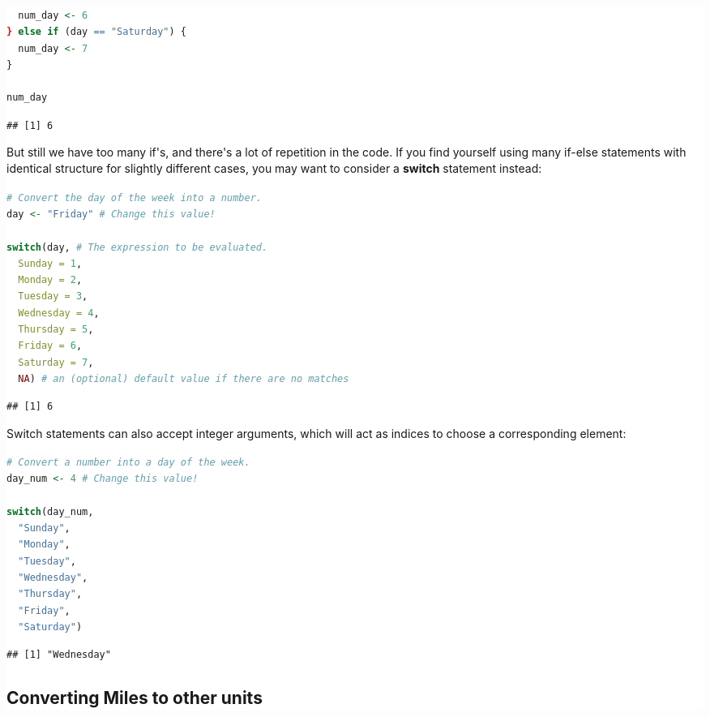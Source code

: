 ``` r
  num_day <- 6
} else if (day == "Saturday") {
  num_day <- 7
}

num_day
```

    ## [1] 6

But still we have too many if's, and there's a lot of repetition in the code. If you find yourself using many if-else statements with identical structure for slightly different cases, you may want to consider a **switch** statement instead:

``` r
# Convert the day of the week into a number.
day <- "Friday" # Change this value!

switch(day, # The expression to be evaluated.
  Sunday = 1,
  Monday = 2,
  Tuesday = 3,
  Wednesday = 4,
  Thursday = 5,
  Friday = 6,
  Saturday = 7,
  NA) # an (optional) default value if there are no matches
```

    ## [1] 6

Switch statements can also accept integer arguments, which will act as indices to choose a corresponding element:

``` r
# Convert a number into a day of the week.
day_num <- 4 # Change this value!

switch(day_num,
  "Sunday",
  "Monday",
  "Tuesday",
  "Wednesday",
  "Thursday",
  "Friday",
  "Saturday")
```

    ## [1] "Wednesday"

Converting Miles to other units
-------------------------------
